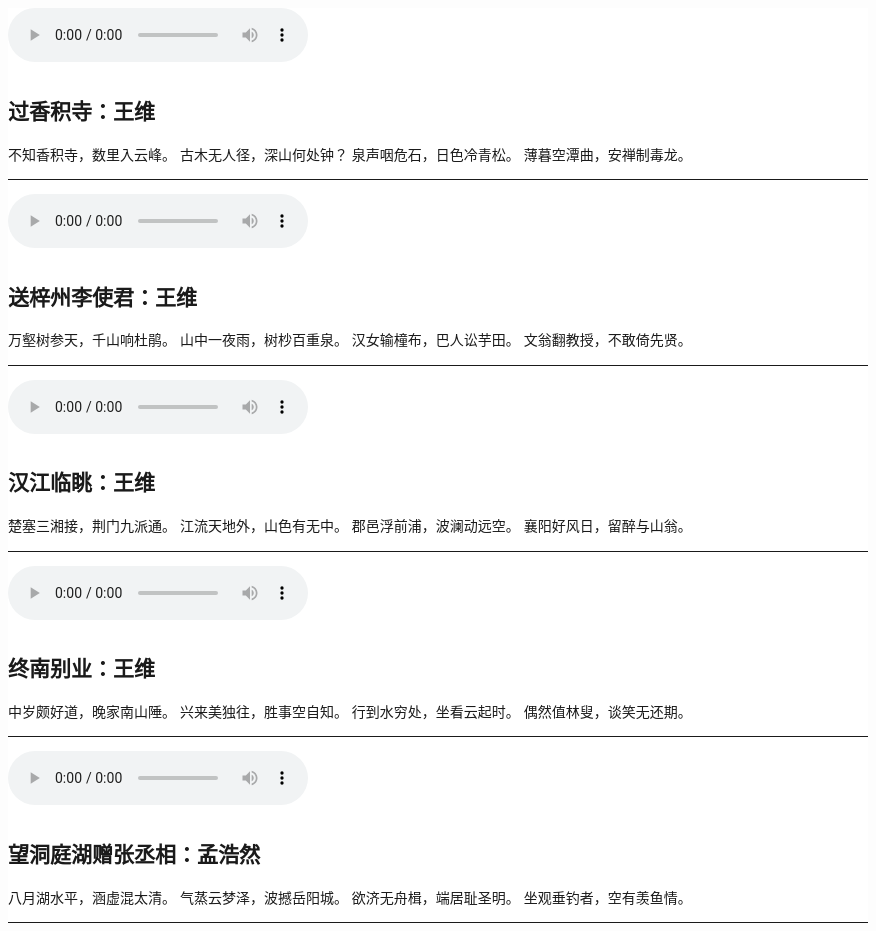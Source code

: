 
![](assets/audios/01/131.mp3)

## 过香积寺：王维
不知香积寺，数里入云峰。
古木无人径，深山何处钟？
泉声咽危石，日色冷青松。
薄暮空潭曲，安禅制毒龙。

---

![](assets/audios/01/132.mp3)

## 送梓州李使君：王维
万壑树参天，千山响杜鹃。
山中一夜雨，树杪百重泉。
汉女输橦布，巴人讼芋田。
文翁翻教授，不敢倚先贤。

---

![](assets/audios/01/133.mp3)

## 汉江临眺：王维
楚塞三湘接，荆门九派通。
江流天地外，山色有无中。
郡邑浮前浦，波澜动远空。
襄阳好风日，留醉与山翁。

---

![](assets/audios/01/134.mp3)

## 终南别业：王维
中岁颇好道，晚家南山陲。
兴来美独往，胜事空自知。
行到水穷处，坐看云起时。
偶然值林叟，谈笑无还期。

---

![](assets/audios/01/135.mp3)

## 望洞庭湖赠张丞相：孟浩然
八月湖水平，涵虚混太清。
气蒸云梦泽，波撼岳阳城。
欲济无舟楫，端居耻圣明。
坐观垂钓者，空有羡鱼情。

---